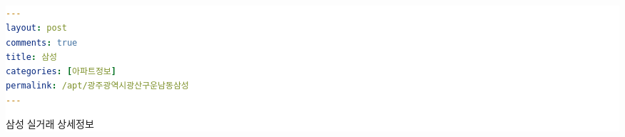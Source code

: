 ```yaml
---
layout: post
comments: true
title: 삼성
categories: [아파트정보]
permalink: /apt/광주광역시광산구운남동삼성
---
```


삼성 실거래 상세정보

<script type="text/javascript">
  google.charts.load('current', {'packages':['line', 'corechart']});
  google.charts.setOnLoadCallback(drawChart);

  function drawChart() {
    var data = new google.visualization.DataTable();
    data.addColumn('date', '거래일');
    data.addColumn('number', "매매");
    data.addColumn('number', "전세");
    data.addColumn('number', "전매");
